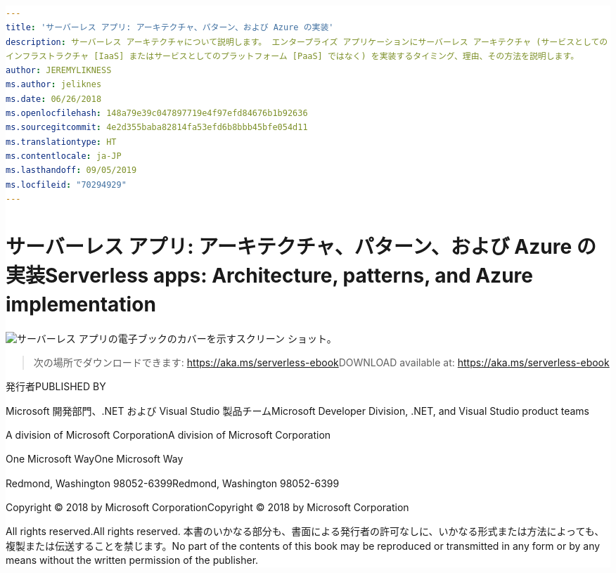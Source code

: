 ```yaml
---
title: 'サーバーレス アプリ: アーキテクチャ、パターン、および Azure の実装'
description: サーバーレス アーキテクチャについて説明します。 エンタープライズ アプリケーションにサーバーレス アーキテクチャ (サービスとしてのインフラストラクチャ [IaaS] またはサービスとしてのプラットフォーム [PaaS] ではなく) を実装するタイミング、理由、その方法を説明します。
author: JEREMYLIKNESS
ms.author: jeliknes
ms.date: 06/26/2018
ms.openlocfilehash: 148a79e39c047897719e4f97efd84676b1b92636
ms.sourcegitcommit: 4e2d355baba82814fa53efd6b8bbb45bfe054d11
ms.translationtype: HT
ms.contentlocale: ja-JP
ms.lasthandoff: 09/05/2019
ms.locfileid: "70294929"
---
```

# <a name="serverless-apps-architecture-patterns-and-azure-implementation"></a><span data-ttu-id="deb6d-104">サーバーレス アプリ: アーキテクチャ、パターン、および Azure の実装</span><span class="sxs-lookup"><span data-stu-id="deb6d-104">Serverless apps: Architecture, patterns, and Azure implementation</span></span>

![サーバーレス アプリの電子ブックのカバーを示すスクリーン ショット。](./media/index/serverless-apps-cover.jpg)

> <span data-ttu-id="deb6d-106">次の場所でダウンロードできます: <https://aka.ms/serverless-ebook></span><span class="sxs-lookup"><span data-stu-id="deb6d-106">DOWNLOAD available at: <https://aka.ms/serverless-ebook></span></span>

<span data-ttu-id="deb6d-107">発行者</span><span class="sxs-lookup"><span data-stu-id="deb6d-107">PUBLISHED BY</span></span>

<span data-ttu-id="deb6d-108">Microsoft 開発部門、.NET および Visual Studio 製品チーム</span><span class="sxs-lookup"><span data-stu-id="deb6d-108">Microsoft Developer Division, .NET, and Visual Studio product teams</span></span>

<span data-ttu-id="deb6d-109">A division of Microsoft Corporation</span><span class="sxs-lookup"><span data-stu-id="deb6d-109">A division of Microsoft Corporation</span></span>

<span data-ttu-id="deb6d-110">One Microsoft Way</span><span class="sxs-lookup"><span data-stu-id="deb6d-110">One Microsoft Way</span></span>

<span data-ttu-id="deb6d-111">Redmond, Washington 98052-6399</span><span class="sxs-lookup"><span data-stu-id="deb6d-111">Redmond, Washington 98052-6399</span></span>

<span data-ttu-id="deb6d-112">Copyright © 2018 by Microsoft Corporation</span><span class="sxs-lookup"><span data-stu-id="deb6d-112">Copyright © 2018 by Microsoft Corporation</span></span>

<span data-ttu-id="deb6d-113">All rights reserved.</span><span class="sxs-lookup"><span data-stu-id="deb6d-113">All rights reserved.</span></span> <span data-ttu-id="deb6d-114">本書のいかなる部分も、書面による発行者の許可なしに、いかなる形式または方法によっても、複製または伝送することを禁じます。</span><span class="sxs-lookup"><span data-stu-id="deb6d-114">No part of the contents of this book may be reproduced or transmitted in any form or by any means without the written permission of the publisher.</span></span>
